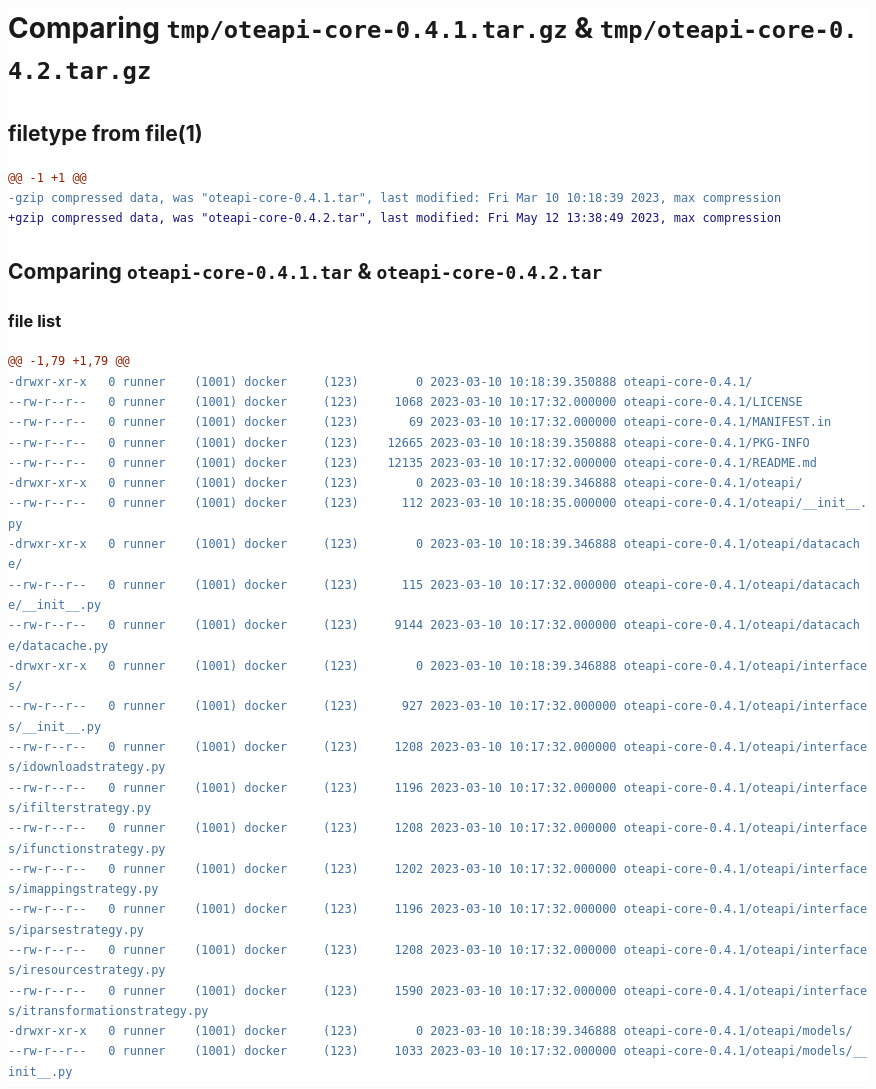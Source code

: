 # Comparing `tmp/oteapi-core-0.4.1.tar.gz` & `tmp/oteapi-core-0.4.2.tar.gz`

## filetype from file(1)

```diff
@@ -1 +1 @@
-gzip compressed data, was "oteapi-core-0.4.1.tar", last modified: Fri Mar 10 10:18:39 2023, max compression
+gzip compressed data, was "oteapi-core-0.4.2.tar", last modified: Fri May 12 13:38:49 2023, max compression
```

## Comparing `oteapi-core-0.4.1.tar` & `oteapi-core-0.4.2.tar`

### file list

```diff
@@ -1,79 +1,79 @@
-drwxr-xr-x   0 runner    (1001) docker     (123)        0 2023-03-10 10:18:39.350888 oteapi-core-0.4.1/
--rw-r--r--   0 runner    (1001) docker     (123)     1068 2023-03-10 10:17:32.000000 oteapi-core-0.4.1/LICENSE
--rw-r--r--   0 runner    (1001) docker     (123)       69 2023-03-10 10:17:32.000000 oteapi-core-0.4.1/MANIFEST.in
--rw-r--r--   0 runner    (1001) docker     (123)    12665 2023-03-10 10:18:39.350888 oteapi-core-0.4.1/PKG-INFO
--rw-r--r--   0 runner    (1001) docker     (123)    12135 2023-03-10 10:17:32.000000 oteapi-core-0.4.1/README.md
-drwxr-xr-x   0 runner    (1001) docker     (123)        0 2023-03-10 10:18:39.346888 oteapi-core-0.4.1/oteapi/
--rw-r--r--   0 runner    (1001) docker     (123)      112 2023-03-10 10:18:35.000000 oteapi-core-0.4.1/oteapi/__init__.py
-drwxr-xr-x   0 runner    (1001) docker     (123)        0 2023-03-10 10:18:39.346888 oteapi-core-0.4.1/oteapi/datacache/
--rw-r--r--   0 runner    (1001) docker     (123)      115 2023-03-10 10:17:32.000000 oteapi-core-0.4.1/oteapi/datacache/__init__.py
--rw-r--r--   0 runner    (1001) docker     (123)     9144 2023-03-10 10:17:32.000000 oteapi-core-0.4.1/oteapi/datacache/datacache.py
-drwxr-xr-x   0 runner    (1001) docker     (123)        0 2023-03-10 10:18:39.346888 oteapi-core-0.4.1/oteapi/interfaces/
--rw-r--r--   0 runner    (1001) docker     (123)      927 2023-03-10 10:17:32.000000 oteapi-core-0.4.1/oteapi/interfaces/__init__.py
--rw-r--r--   0 runner    (1001) docker     (123)     1208 2023-03-10 10:17:32.000000 oteapi-core-0.4.1/oteapi/interfaces/idownloadstrategy.py
--rw-r--r--   0 runner    (1001) docker     (123)     1196 2023-03-10 10:17:32.000000 oteapi-core-0.4.1/oteapi/interfaces/ifilterstrategy.py
--rw-r--r--   0 runner    (1001) docker     (123)     1208 2023-03-10 10:17:32.000000 oteapi-core-0.4.1/oteapi/interfaces/ifunctionstrategy.py
--rw-r--r--   0 runner    (1001) docker     (123)     1202 2023-03-10 10:17:32.000000 oteapi-core-0.4.1/oteapi/interfaces/imappingstrategy.py
--rw-r--r--   0 runner    (1001) docker     (123)     1196 2023-03-10 10:17:32.000000 oteapi-core-0.4.1/oteapi/interfaces/iparsestrategy.py
--rw-r--r--   0 runner    (1001) docker     (123)     1208 2023-03-10 10:17:32.000000 oteapi-core-0.4.1/oteapi/interfaces/iresourcestrategy.py
--rw-r--r--   0 runner    (1001) docker     (123)     1590 2023-03-10 10:17:32.000000 oteapi-core-0.4.1/oteapi/interfaces/itransformationstrategy.py
-drwxr-xr-x   0 runner    (1001) docker     (123)        0 2023-03-10 10:18:39.346888 oteapi-core-0.4.1/oteapi/models/
--rw-r--r--   0 runner    (1001) docker     (123)     1033 2023-03-10 10:17:32.000000 oteapi-core-0.4.1/oteapi/models/__init__.py
```